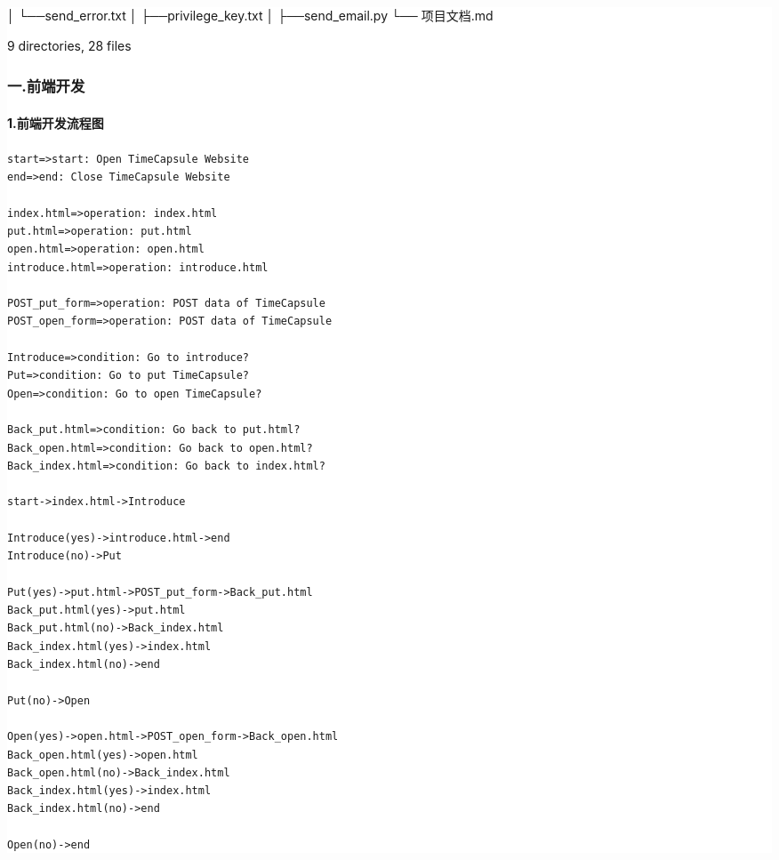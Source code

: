 │   └──send_error.txt
│   ├──privilege_key.txt
│   ├──send_email.py
└── 项目文档.md

9 directories, 28 files

### 一.前端开发

#### 1.前端开发流程图

```flow
start=>start: Open TimeCapsule Website
end=>end: Close TimeCapsule Website

index.html=>operation: index.html
put.html=>operation: put.html
open.html=>operation: open.html
introduce.html=>operation: introduce.html

POST_put_form=>operation: POST data of TimeCapsule
POST_open_form=>operation: POST data of TimeCapsule

Introduce=>condition: Go to introduce?
Put=>condition: Go to put TimeCapsule?
Open=>condition: Go to open TimeCapsule?

Back_put.html=>condition: Go back to put.html?
Back_open.html=>condition: Go back to open.html?
Back_index.html=>condition: Go back to index.html?

start->index.html->Introduce

Introduce(yes)->introduce.html->end
Introduce(no)->Put

Put(yes)->put.html->POST_put_form->Back_put.html
Back_put.html(yes)->put.html
Back_put.html(no)->Back_index.html
Back_index.html(yes)->index.html
Back_index.html(no)->end

Put(no)->Open

Open(yes)->open.html->POST_open_form->Back_open.html
Back_open.html(yes)->open.html
Back_open.html(no)->Back_index.html
Back_index.html(yes)->index.html
Back_index.html(no)->end

Open(no)->end
```
